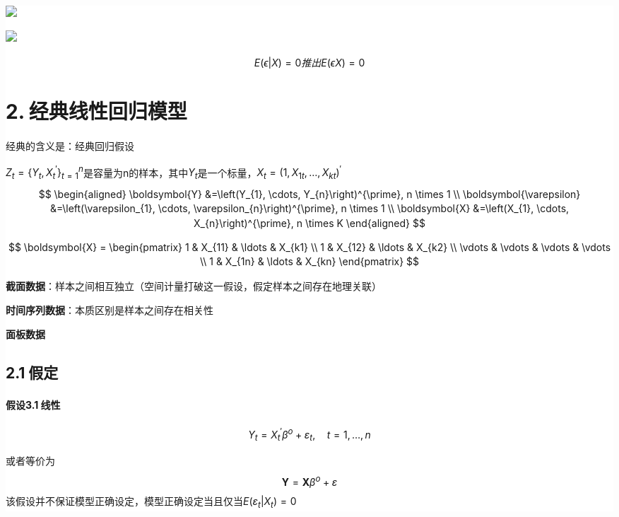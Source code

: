 

![](https://cdn.jsdelivr.net/gh/Henrry-Wu/FigBed/Figs/20200611223634.png)



![](https://cdn.jsdelivr.net/gh/Henrry-Wu/FigBed/Figs/20200611223643.png)


$$
E(\epsilon|X)=0 推出  E(\epsilon X) = 0
$$
# 2. 经典线性回归模型

经典的含义是：经典回归假设

$Z_t= \{ Y_t,X^{\prime}_t \}^n_{t=1}$是容量为n的样本，其中$Y_t$是一个标量，$X_t = (1,X_{1t}, \ldots,X_{kt})^{\prime}$
$$
\begin{aligned}
\boldsymbol{Y} &=\left(Y_{1}, \cdots, Y_{n}\right)^{\prime}, n \times 1 \\
\boldsymbol{\varepsilon} &=\left(\varepsilon_{1}, \cdots, \varepsilon_{n}\right)^{\prime}, n \times 1 \\
\boldsymbol{X} &=\left(X_{1}, \cdots, X_{n}\right)^{\prime}, n \times K
\end{aligned}
$$

$$
\boldsymbol{X} = 
\begin{pmatrix} 
1 & X_{11} & \ldots & X_{k1} \\ 
1 & X_{12} & \ldots & X_{k2} \\
\vdots & \vdots & \vdots & \vdots \\
1 & X_{1n} & \ldots & X_{kn}
\end{pmatrix}
$$

**截面数据**：样本之间相互独立（空间计量打破这一假设，假定样本之间存在地理关联）

**时间序列数据**：本质区别是样本之间存在相关性

**面板数据**

## 2.1 假定

#### 假设3.1 线性

$$
Y_t=X^{\prime}_t \beta^o + \varepsilon _t, \quad t=1,\ldots,n
$$

或者等价为
$$
\boldsymbol{Y} = \boldsymbol{X}\beta ^o+ \varepsilon
$$
该假设并不保证模型正确设定，模型正确设定当且仅当$E(\varepsilon_t|X_t)=0$
